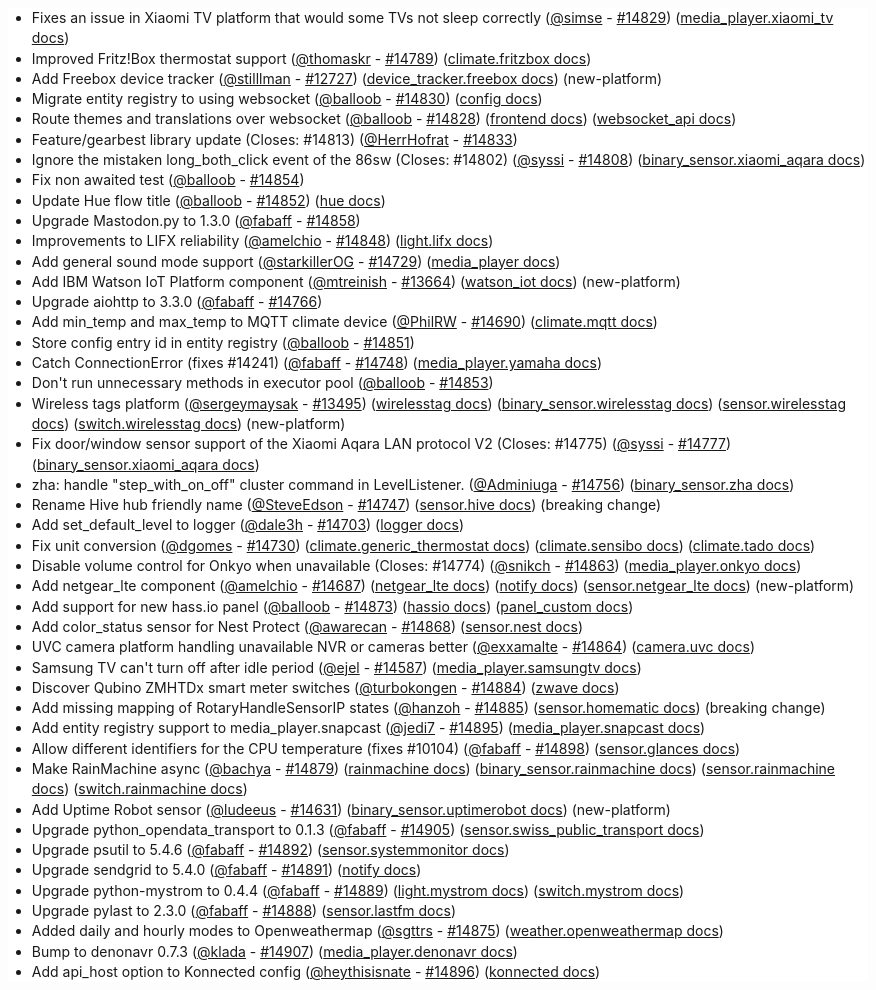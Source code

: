 - Fixes an issue in Xiaomi TV platform that would some TVs not sleep correctly ([@simse] - [#14829]) ([media_player.xiaomi_tv docs])
- Improved Fritz!Box thermostat support ([@thomaskr] - [#14789]) ([climate.fritzbox docs])
- Add Freebox device tracker ([@stilllman] - [#12727]) ([device_tracker.freebox docs]) (new-platform)
- Migrate entity registry to using websocket ([@balloob] - [#14830]) ([config docs])
- Route themes and translations over websocket ([@balloob] - [#14828]) ([frontend docs]) ([websocket_api docs])
- Feature/gearbest library update (Closes: #14813) ([@HerrHofrat] - [#14833])
- Ignore the mistaken long_both_click event of the 86sw (Closes: #14802) ([@syssi] - [#14808]) ([binary_sensor.xiaomi_aqara docs])
- Fix non awaited test ([@balloob] - [#14854])
- Update Hue flow title ([@balloob] - [#14852]) ([hue docs])
- Upgrade Mastodon.py to 1.3.0 ([@fabaff] - [#14858])
- Improvements to LIFX reliability ([@amelchio] - [#14848]) ([light.lifx docs])
- Add general sound mode support ([@starkillerOG] - [#14729]) ([media_player docs])
- Add IBM Watson IoT Platform component ([@mtreinish] - [#13664]) ([watson_iot docs]) (new-platform)
- Upgrade aiohttp to 3.3.0 ([@fabaff] - [#14766])
- Add min_temp and max_temp to MQTT climate device ([@PhilRW] - [#14690]) ([climate.mqtt docs])
- Store config entry id in entity registry ([@balloob] - [#14851])
- Catch ConnectionError (fixes #14241) ([@fabaff] - [#14748]) ([media_player.yamaha docs])
- Don't run unnecessary methods in executor pool ([@balloob] - [#14853])
- Wireless tags platform ([@sergeymaysak] - [#13495]) ([wirelesstag docs]) ([binary_sensor.wirelesstag docs]) ([sensor.wirelesstag docs]) ([switch.wirelesstag docs]) (new-platform)
- Fix door/window sensor support of the Xiaomi Aqara LAN protocol V2 (Closes: #14775) ([@syssi] - [#14777]) ([binary_sensor.xiaomi_aqara docs])
- zha: handle "step_with_on_off" cluster command in LevelListener. ([@Adminiuga] - [#14756]) ([binary_sensor.zha docs])
- Rename Hive hub friendly name ([@SteveEdson] - [#14747]) ([sensor.hive docs]) (breaking change)
- Add set_default_level to logger ([@dale3h] - [#14703]) ([logger docs])
- Fix unit conversion ([@dgomes] - [#14730]) ([climate.generic_thermostat docs]) ([climate.sensibo docs]) ([climate.tado docs])
- Disable volume control for Onkyo when unavailable (Closes: #14774) ([@snikch] - [#14863]) ([media_player.onkyo docs])
- Add netgear_lte component ([@amelchio] - [#14687]) ([netgear_lte docs]) ([notify docs]) ([sensor.netgear_lte docs]) (new-platform)
- Add support for new hass.io panel ([@balloob] - [#14873]) ([hassio docs]) ([panel_custom docs])
- Add color_status sensor for Nest Protect ([@awarecan] - [#14868]) ([sensor.nest docs])
- UVC camera platform handling unavailable NVR or cameras better ([@exxamalte] - [#14864]) ([camera.uvc docs])
- Samsung TV can't turn off after idle period ([@ejel] - [#14587]) ([media_player.samsungtv docs])
- Discover Qubino ZMHTDx smart meter switches ([@turbokongen] - [#14884]) ([zwave docs])
- Add missing mapping of RotaryHandleSensorIP states ([@hanzoh] - [#14885]) ([sensor.homematic docs]) (breaking change)
- Add entity registry support to media_player.snapcast ([@jedi7] - [#14895]) ([media_player.snapcast docs])
- Allow different identifiers for the CPU temperature (fixes #10104) ([@fabaff] - [#14898]) ([sensor.glances docs])
- Make RainMachine async ([@bachya] - [#14879]) ([rainmachine docs]) ([binary_sensor.rainmachine docs]) ([sensor.rainmachine docs]) ([switch.rainmachine docs])
- Add Uptime Robot sensor ([@ludeeus] - [#14631]) ([binary_sensor.uptimerobot docs]) (new-platform)
- Upgrade python_opendata_transport to 0.1.3 ([@fabaff] - [#14905]) ([sensor.swiss_public_transport docs])
- Upgrade psutil to 5.4.6 ([@fabaff] - [#14892]) ([sensor.systemmonitor docs])
- Upgrade sendgrid to 5.4.0 ([@fabaff] - [#14891]) ([notify docs])
- Upgrade python-mystrom to 0.4.4 ([@fabaff] - [#14889]) ([light.mystrom docs]) ([switch.mystrom docs])
- Upgrade pylast to 2.3.0 ([@fabaff] - [#14888]) ([sensor.lastfm docs])
- Added daily and hourly modes to Openweathermap ([@sgttrs] - [#14875]) ([weather.openweathermap docs])
- Bump to denonavr 0.7.3 ([@klada] - [#14907]) ([media_player.denonavr docs])
- Add api_host option to Konnected config ([@heythisisnate] - [#14896]) ([konnected docs])

[#12727]: https://github.com/home-assistant/home-assistant/pull/12727
[#13495]: https://github.com/home-assistant/home-assistant/pull/13495
[#13664]: https://github.com/home-assistant/home-assistant/pull/13664
[#13994]: https://github.com/home-assistant/home-assistant/pull/13994
[#14038]: https://github.com/home-assistant/home-assistant/pull/14038
[#14244]: https://github.com/home-assistant/home-assistant/pull/14244
[#14275]: https://github.com/home-assistant/home-assistant/pull/14275
[#14485]: https://github.com/home-assistant/home-assistant/pull/14485
[#14552]: https://github.com/home-assistant/home-assistant/pull/14552
[#14587]: https://github.com/home-assistant/home-assistant/pull/14587
[#14623]: https://github.com/home-assistant/home-assistant/pull/14623
[#14631]: https://github.com/home-assistant/home-assistant/pull/14631
[#14687]: https://github.com/home-assistant/home-assistant/pull/14687
[#14690]: https://github.com/home-assistant/home-assistant/pull/14690
[#14702]: https://github.com/home-assistant/home-assistant/pull/14702
[#14703]: https://github.com/home-assistant/home-assistant/pull/14703
[#14704]: https://github.com/home-assistant/home-assistant/pull/14704
[#14716]: https://github.com/home-assistant/home-assistant/pull/14716
[#14729]: https://github.com/home-assistant/home-assistant/pull/14729
[#14730]: https://github.com/home-assistant/home-assistant/pull/14730
[#14741]: https://github.com/home-assistant/home-assistant/pull/14741
[#14747]: https://github.com/home-assistant/home-assistant/pull/14747
[#14748]: https://github.com/home-assistant/home-assistant/pull/14748
[#14756]: https://github.com/home-assistant/home-assistant/pull/14756
[#14757]: https://github.com/home-assistant/home-assistant/pull/14757
[#14766]: https://github.com/home-assistant/home-assistant/pull/14766
[#14777]: https://github.com/home-assistant/home-assistant/pull/14777
[#14789]: https://github.com/home-assistant/home-assistant/pull/14789
[#14796]: https://github.com/home-assistant/home-assistant/pull/14796
[#14799]: https://github.com/home-assistant/home-assistant/pull/14799
[#14805]: https://github.com/home-assistant/home-assistant/pull/14805
[#14808]: https://github.com/home-assistant/home-assistant/pull/14808
[#14809]: https://github.com/home-assistant/home-assistant/pull/14809
[#14812]: https://github.com/home-assistant/home-assistant/pull/14812
[#14815]: https://github.com/home-assistant/home-assistant/pull/14815
[#14823]: https://github.com/home-assistant/home-assistant/pull/14823
[#14824]: https://github.com/home-assistant/home-assistant/pull/14824
[#14828]: https://github.com/home-assistant/home-assistant/pull/14828
[#14829]: https://github.com/home-assistant/home-assistant/pull/14829
[#14830]: https://github.com/home-assistant/home-assistant/pull/14830
[#14833]: https://github.com/home-assistant/home-assistant/pull/14833
[#14841]: https://github.com/home-assistant/home-assistant/pull/14841
[#14848]: https://github.com/home-assistant/home-assistant/pull/14848
[#14851]: https://github.com/home-assistant/home-assistant/pull/14851
[#14852]: https://github.com/home-assistant/home-assistant/pull/14852
[#14853]: https://github.com/home-assistant/home-assistant/pull/14853
[#14854]: https://github.com/home-assistant/home-assistant/pull/14854
[#14858]: https://github.com/home-assistant/home-assistant/pull/14858
[#14863]: https://github.com/home-assistant/home-assistant/pull/14863
[#14864]: https://github.com/home-assistant/home-assistant/pull/14864
[#14868]: https://github.com/home-assistant/home-assistant/pull/14868
[#14873]: https://github.com/home-assistant/home-assistant/pull/14873
[#14875]: https://github.com/home-assistant/home-assistant/pull/14875
[#14879]: https://github.com/home-assistant/home-assistant/pull/14879
[#14883]: https://github.com/home-assistant/home-assistant/pull/14883
[#14884]: https://github.com/home-assistant/home-assistant/pull/14884
[#14885]: https://github.com/home-assistant/home-assistant/pull/14885
[#14887]: https://github.com/home-assistant/home-assistant/pull/14887
[#14888]: https://github.com/home-assistant/home-assistant/pull/14888
[#14889]: https://github.com/home-assistant/home-assistant/pull/14889
[#14891]: https://github.com/home-assistant/home-assistant/pull/14891
[#14892]: https://github.com/home-assistant/home-assistant/pull/14892
[#14894]: https://github.com/home-assistant/home-assistant/pull/14894
[#14895]: https://github.com/home-assistant/home-assistant/pull/14895
[#14896]: https://github.com/home-assistant/home-assistant/pull/14896
[#14898]: https://github.com/home-assistant/home-assistant/pull/14898
[#14900]: https://github.com/home-assistant/home-assistant/pull/14900
[#14901]: https://github.com/home-assistant/home-assistant/pull/14901
[#14905]: https://github.com/home-assistant/home-assistant/pull/14905
[#14907]: https://github.com/home-assistant/home-assistant/pull/14907
[#14916]: https://github.com/home-assistant/home-assistant/pull/14916
[#14921]: https://github.com/home-assistant/home-assistant/pull/14921
[#14923]: https://github.com/home-assistant/home-assistant/pull/14923
[#14925]: https://github.com/home-assistant/home-assistant/pull/14925
[#14927]: https://github.com/home-assistant/home-assistant/pull/14927
[#14929]: https://github.com/home-assistant/home-assistant/pull/14929
[#14937]: https://github.com/home-assistant/home-assistant/pull/14937
[#14938]: https://github.com/home-assistant/home-assistant/pull/14938
[#14943]: https://github.com/home-assistant/home-assistant/pull/14943
[#14944]: https://github.com/home-assistant/home-assistant/pull/14944
[#14945]: https://github.com/home-assistant/home-assistant/pull/14945
[#14947]: https://github.com/home-assistant/home-assistant/pull/14947
[#14951]: https://github.com/home-assistant/home-assistant/pull/14951
[#14955]: https://github.com/home-assistant/home-assistant/pull/14955
[#14959]: https://github.com/home-assistant/home-assistant/pull/14959
[#14969]: https://github.com/home-assistant/home-assistant/pull/14969
[#14970]: https://github.com/home-assistant/home-assistant/pull/14970
[#14973]: https://github.com/home-assistant/home-assistant/pull/14973
[#14975]: https://github.com/home-assistant/home-assistant/pull/14975
[#14977]: https://github.com/home-assistant/home-assistant/pull/14977
[#14978]: https://github.com/home-assistant/home-assistant/pull/14978
[#14980]: https://github.com/home-assistant/home-assistant/pull/14980
[#14984]: https://github.com/home-assistant/home-assistant/pull/14984
[#14986]: https://github.com/home-assistant/home-assistant/pull/14986
[#14987]: https://github.com/home-assistant/home-assistant/pull/14987
[#14988]: https://github.com/home-assistant/home-assistant/pull/14988
[#14990]: https://github.com/home-assistant/home-assistant/pull/14990
[#14993]: https://github.com/home-assistant/home-assistant/pull/14993
[#14996]: https://github.com/home-assistant/home-assistant/pull/14996
[#14997]: https://github.com/home-assistant/home-assistant/pull/14997
[#15001]: https://github.com/home-assistant/home-assistant/pull/15001
[#15002]: https://github.com/home-assistant/home-assistant/pull/15002
[#15010]: https://github.com/home-assistant/home-assistant/pull/15010
[#15024]: https://github.com/home-assistant/home-assistant/pull/15024
[#15025]: https://github.com/home-assistant/home-assistant/pull/15025
[#15032]: https://github.com/home-assistant/home-assistant/pull/15032
[#15035]: https://github.com/home-assistant/home-assistant/pull/15035
[#15053]: https://github.com/home-assistant/home-assistant/pull/15053
[#15065]: https://github.com/home-assistant/home-assistant/pull/15065
[#15072]: https://github.com/home-assistant/home-assistant/pull/15072
[@Adminiuga]: https://github.com/Adminiuga
[@GruberMischa]: https://github.com/GruberMischa
[@Hate-Usernames]: https://github.com/Hate-Usernames
[@HerrHofrat]: https://github.com/HerrHofrat
[@Kane610]: https://github.com/Kane610
[@MartinHjelmare]: https://github.com/MartinHjelmare
[@PhilRW]: https://github.com/PhilRW
[@Shou]: https://github.com/Shou
[@SteveEdson]: https://github.com/SteveEdson
[@aequitas]: https://github.com/aequitas
[@amelchio]: https://github.com/amelchio
[@arsaboo]: https://github.com/arsaboo
[@andrey-git]: https://github.com/andrey-git
[@arraylabs]: https://github.com/arraylabs
[@awarecan]: https://github.com/awarecan
[@bachya]: https://github.com/bachya
[@balloob]: https://github.com/balloob
[@benleb]: https://github.com/benleb
[@c727]: https://github.com/c727
[@c7h]: https://github.com/c7h
[@cdce8p]: https://github.com/cdce8p
[@ciotlosm]: https://github.com/ciotlosm
[@crhan]: https://github.com/crhan
[@dale3h]: https://github.com/dale3h
[@dgomes]: https://github.com/dgomes
[@dshokouhi]: https://github.com/dshokouhi
[@ejel]: https://github.com/ejel
[@exxamalte]: https://github.com/exxamalte
[@fabaff]: https://github.com/fabaff
[@hanzoh]: https://github.com/hanzoh
[@heythisisnate]: https://github.com/heythisisnate
[@jabesq]: https://github.com/jabesq
[@jedi7]: https://github.com/jedi7
[@klada]: https://github.com/klada
[@ludeeus]: https://github.com/ludeeus
[@mezz64]: https://github.com/mezz64
[@molobrakos]: https://github.com/molobrakos
[@mtreinish]: https://github.com/mtreinish
[@nickw444]: https://github.com/nickw444
[@oblogic7]: https://github.com/oblogic7
[@pszafer]: https://github.com/pszafer
[@pvizeli]: https://github.com/pvizeli
[@quthla]: https://github.com/quthla
[@robmarkcole]: https://github.com/robmarkcole
[@rytilahti]: https://github.com/rytilahti
[@scop]: https://github.com/scop
[@sergeymaysak]: https://github.com/sergeymaysak
[@sgttrs]: https://github.com/sgttrs
[@simse]: https://github.com/simse
[@snikch]: https://github.com/snikch
[@starkillerOG]: https://github.com/starkillerOG
[@stilllman]: https://github.com/stilllman
[@syssi]: https://github.com/syssi
[@tchellomello]: https://github.com/tchellomello
[@teharris1]: https://github.com/teharris1
[@thinkl33t]: https://github.com/thinkl33t
[@thomaskr]: https://github.com/thomaskr
[@titilambert]: https://github.com/titilambert
[@trisk]: https://github.com/trisk
[@turbokongen]: https://github.com/turbokongen
[@vaidyasr]: https://github.com/vaidyasr
[@vickyg3]: https://github.com/vickyg3
[alarm_control_panel.arlo docs]: /integrations/arlo
[amcrest docs]: /integrations/amcrest/
[arlo docs]: /integrations/arlo/
[binary_sensor.eight_sleep docs]: /integrations/eight_sleep
[binary_sensor.linode docs]: /integrations/linode#binary-sensor
[binary_sensor.mqtt docs]: /integrations/binary_sensor.mqtt/
[binary_sensor.mystrom docs]: /integrations/mystrom#binary-sensor
[binary_sensor.netatmo docs]: /integrations/netatmo#binary-sensor
[binary_sensor.rainmachine docs]: /integrations/rainmachine
[binary_sensor.skybell docs]: /integrations/skybell#binary-sensor
[binary_sensor.uptimerobot docs]: /integrations/uptimerobot
[binary_sensor.wirelesstag docs]: /integrations/wirelesstag#binary-sensor
[binary_sensor.xiaomi_aqara docs]: /integrations/binary_sensor.xiaomi_aqara/
[binary_sensor.zha docs]: /integrations/zha
[calendar docs]: /integrations/calendar/
[calendar.caldav docs]: /integrations/caldav
[camera docs]: /integrations/camera/
[camera.arlo docs]: /integrations/arlo#camera
[camera.doorbird docs]: /integrations/doorbird#camera
[camera.neato docs]: /integrations/neato#camera
[camera.netatmo docs]: /integrations/netatmo#camera
[camera.uvc docs]: /integrations/uvc
[camera.xiaomi docs]: /integrations/xiaomi_aqara
[camera.yi docs]: /integrations/yi
[climate.fritzbox docs]: /integrations/fritzbox
[climate.generic_thermostat docs]: /integrations/generic_thermostat
[climate.mqtt docs]: /integrations/climate.mqtt/
[climate.netatmo docs]: /integrations/netatmo#climate
[climate.sensibo docs]: /integrations/sensibo
[climate.tado docs]: /integrations/tado
[climate.zhong_hong docs]: /integrations/zhong_hong
[config docs]: /integrations/config/
[cover.myq docs]: /integrations/myq
[deconz docs]: /integrations/deconz/
[device_tracker docs]: /integrations/device_tracker/
[device_tracker.freebox docs]: /integrations/freebox
[doorbird docs]: /integrations/doorbird/
[eight_sleep docs]: /integrations/eight_sleep/
[fan.xiaomi_miio docs]: /integrations/fan.xiaomi_miio/
[frontend docs]: /integrations/frontend/
[hassio docs]: /integrations/hassio/
[hue docs]: /integrations/hue/
[image_processing.facebox docs]: /integrations/facebox
[insteon_plm docs]: /integrations/insteon/
[konnected docs]: /integrations/konnected/
[light.deconz docs]: /integrations/deconz#light
[light.lifx docs]: /integrations/lifx
[light.mqtt docs]: /integrations/light.mqtt/
[light.mystrom docs]: /integrations/mystrom#light
[light.tplink docs]: /integrations/tplink
[light.tradfri docs]: /integrations/tradfri
[light.xiaomi_miio docs]: /integrations/light.xiaomi_miio/
[lock.kiwi docs]: /integrations/kiwi
[logger docs]: /integrations/logger/
[media_player docs]: /integrations/media_player/
[media_player.denonavr docs]: /integrations/denonavr/
[media_player.epson docs]: /integrations/epson
[media_player.horizon docs]: /integrations/horizon
[media_player.kodi docs]: /integrations/kodi
[media_player.onkyo docs]: /integrations/onkyo
[media_player.samsungtv docs]: /integrations/samsungtv
[media_player.snapcast docs]: /integrations/snapcast
[media_player.sonos docs]: /integrations/sonos
[media_player.spotify docs]: /integrations/spotify
[media_player.xiaomi_tv docs]: /integrations/xiaomi_tv
[media_player.yamaha docs]: /integrations/yamaha
[mqtt_eventstream docs]: /integrations/mqtt_eventstream/
[neato docs]: /integrations/neato/
[nest docs]: /integrations/nest/
[netatmo docs]: /integrations/netatmo/
[netgear_lte docs]: /integrations/netgear_lte/
[notify docs]: /integrations/notify/
[panel_custom docs]: /integrations/panel_custom/
[raincloud docs]: /integrations/raincloud/
[rainmachine docs]: /integrations/rainmachine/
[remote.xiaomi_miio docs]: /integrations/remote.xiaomi_miio/
[rflink docs]: /integrations/rflink/
[ring docs]: /integrations/ring/
[sensor.airvisual docs]: /integrations/airvisual
[sensor.arlo docs]: /integrations/arlo#sensor
[sensor.eight_sleep docs]: /integrations/eight_sleep
[sensor.glances docs]: /integrations/glances
[sensor.hive docs]: /integrations/hive#sensor
[sensor.homematic docs]: /integrations/homematic
[sensor.lastfm docs]: /integrations/lastfm
[sensor.moon docs]: /integrations/moon
[sensor.nest docs]: /integrations/nest#sensor
[sensor.netatmo docs]: /integrations/netatmo#sensor
[sensor.netgear_lte docs]: /integrations/netgear_lte
[sensor.nsw_fuel_station docs]: /integrations/nsw_fuel_station
[sensor.pi_hole docs]: /integrations/pi_hole
[sensor.rainmachine docs]: /integrations/rainmachine
[sensor.simulated docs]: /integrations/simulated
[sensor.skybell docs]: /integrations/skybell#sensor
[sensor.smappee docs]: /integrations/sma#sensorsppee/
[sensor.swiss_public_transport docs]: /integrations/swiss_public_transport
[sensor.systemmonitor docs]: /integrations/systemmonitor
[sensor.wirelesstag docs]: /integrations/wirelesstag#sensor
[sensor.xiaomi_miio docs]: /integrations/sensor.xiaomi_miio/
[sonos docs]: /integrations/sonos/
[switch.doorbird docs]: /integrations/doorbird#switch
[switch.insteon_plm docs]: /integrations/insteon/
[switch.linode docs]: /integrations/linode#switch
[switch.mystrom docs]: /integrations/mystrom#switch
[switch.neato docs]: /integrations/neato#switch
[switch.rainmachine docs]: /integrations/rainmachine#switch
[switch.tplink docs]: /integrations/tplink
[switch.wirelesstag docs]: /integrations/wirelesstag#switch
[switch.xiaomi_miio docs]: /integrations/switch.xiaomi_miio/
[tradfri docs]: /integrations/tradfri/
[vacuum.neato docs]: /integrations/neato#vacuum
[vacuum.xiaomi_miio docs]: /integrations/vacuum.xiaomi_miio/
[watson_iot docs]: /integrations/watson_iot/
[weather.ecobee docs]: /integrations/ecobee
[weather.ipma docs]: /integrations/ipma
[weather.openweathermap docs]: /integrations/openweathermap#weather
[websocket_api docs]: /integrations/websocket_api/
[wink docs]: /integrations/wink/
[wirelesstag docs]: /integrations/wirelesstag/
[xiaomi_aqara docs]: /integrations/xiaomi_aqara/
[zone docs]: /integrations/zone/
[zwave docs]: /integrations/zwave/
[#14966]: https://github.com/home-assistant/home-assistant/pull/14966
[#15098]: https://github.com/home-assistant/home-assistant/pull/15098
[#15109]: https://github.com/home-assistant/home-assistant/pull/15109
[#15112]: https://github.com/home-assistant/home-assistant/pull/15112
[#15143]: https://github.com/home-assistant/home-assistant/pull/15143
[@awarecan]: https://github.com/awarecan
[@bachya]: https://github.com/bachya
[@balloob]: https://github.com/balloob
[camera.yi docs]: /integrations/yi
[media_player.cast docs]: /integrations/cast
[nest docs]: /integrations/nest/
[sensor.nest docs]: /integrations/nest#sensor